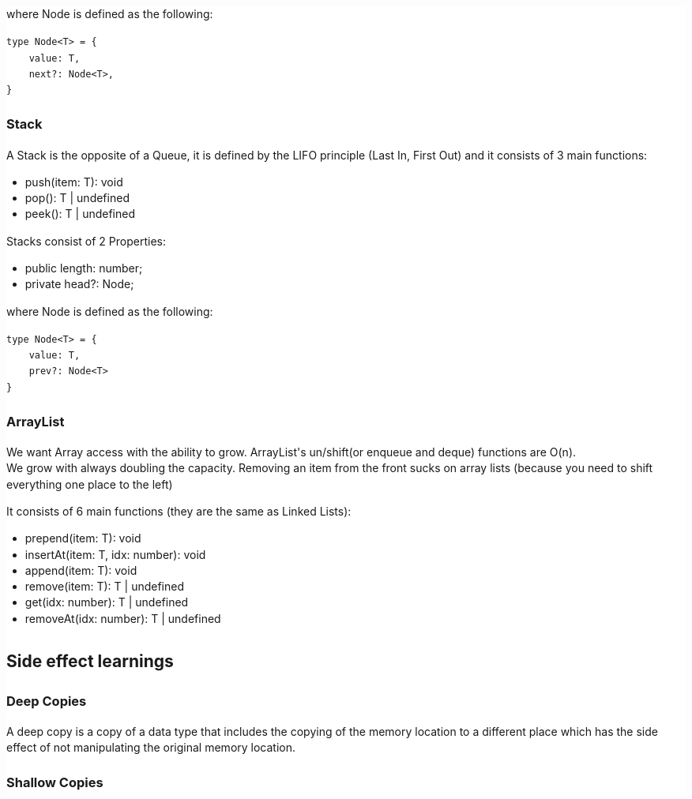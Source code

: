 where Node is defined as the following: 

```
type Node<T> = {
    value: T,
    next?: Node<T>,
}
```

### Stack

A Stack is the opposite of a Queue, it is defined by the LIFO principle (Last In, First Out) and
it consists of 3 main functions: 

* push(item: T): void
* pop(): T | undefined
* peek(): T | undefined

Stacks consist of 2 Properties:
* public length: number;
* private head?: Node<T>;

where Node is defined as the following:
```
type Node<T> = {
    value: T,
    prev?: Node<T>
}
```

### ArrayList
We want Array access with the ability to grow.
ArrayList's un/shift(or enqueue and deque) functions are O(n).  
We grow with always doubling the capacity.
Removing an item from the front sucks on array lists (because you need to shift everything one place to the left)

It consists of 6 main functions (they are the same as Linked Lists): 
* prepend(item: T): void
* insertAt(item: T, idx: number): void
* append(item: T): void
* remove(item: T): T | undefined
* get(idx: number): T | undefined
* removeAt(idx: number): T | undefined

## Side effect learnings

### Deep Copies

A deep copy is a copy of a data type that includes the copying of the memory location to a different place
which has the side effect of not manipulating the original memory location.

### Shallow Copies
